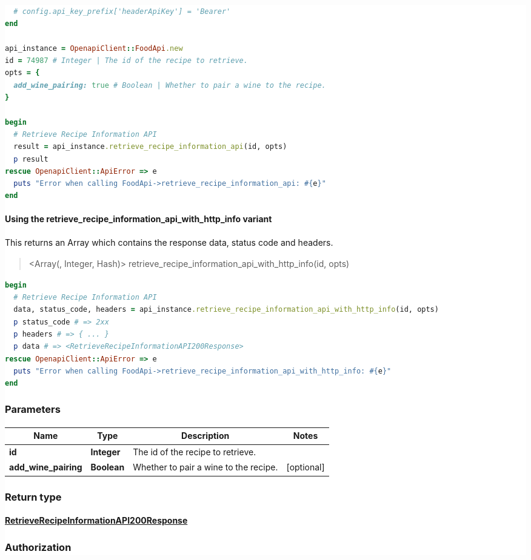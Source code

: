 ```ruby
  # config.api_key_prefix['headerApiKey'] = 'Bearer'
end

api_instance = OpenapiClient::FoodApi.new
id = 74987 # Integer | The id of the recipe to retrieve.
opts = {
  add_wine_pairing: true # Boolean | Whether to pair a wine to the recipe.
}

begin
  # Retrieve Recipe Information API
  result = api_instance.retrieve_recipe_information_api(id, opts)
  p result
rescue OpenapiClient::ApiError => e
  puts "Error when calling FoodApi->retrieve_recipe_information_api: #{e}"
end
```

#### Using the retrieve_recipe_information_api_with_http_info variant

This returns an Array which contains the response data, status code and headers.

> <Array(<RetrieveRecipeInformationAPI200Response>, Integer, Hash)> retrieve_recipe_information_api_with_http_info(id, opts)

```ruby
begin
  # Retrieve Recipe Information API
  data, status_code, headers = api_instance.retrieve_recipe_information_api_with_http_info(id, opts)
  p status_code # => 2xx
  p headers # => { ... }
  p data # => <RetrieveRecipeInformationAPI200Response>
rescue OpenapiClient::ApiError => e
  puts "Error when calling FoodApi->retrieve_recipe_information_api_with_http_info: #{e}"
end
```

### Parameters

| Name | Type | Description | Notes |
| ---- | ---- | ----------- | ----- |
| **id** | **Integer** | The id of the recipe to retrieve. |  |
| **add_wine_pairing** | **Boolean** | Whether to pair a wine to the recipe. | [optional] |

### Return type

[**RetrieveRecipeInformationAPI200Response**](RetrieveRecipeInformationAPI200Response.md)

### Authorization

